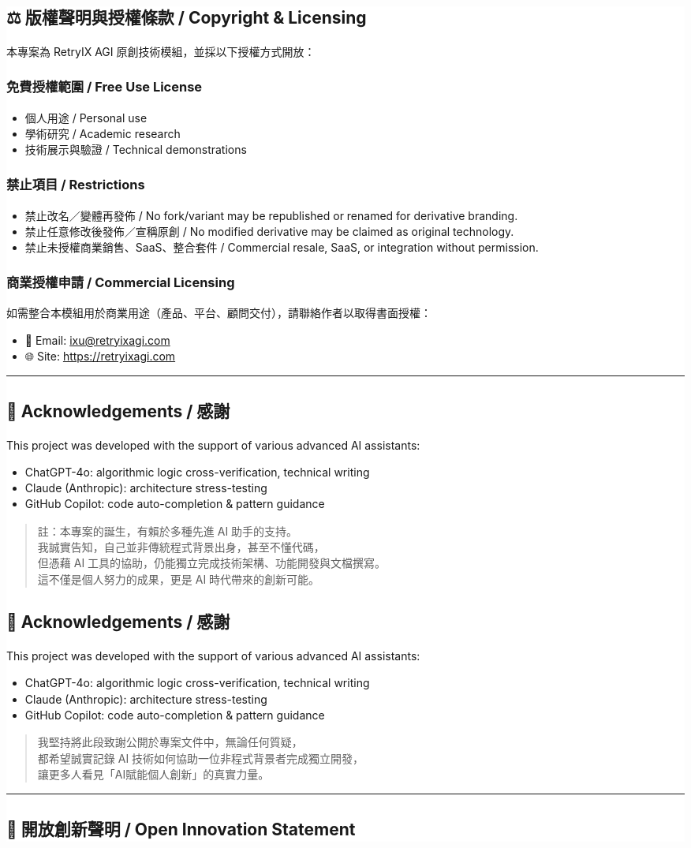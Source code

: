 
## ⚖️ 版權聲明與授權條款 / Copyright & Licensing

本專案為 RetryIX AGI 原創技術模組，並採以下授權方式開放：

### 免費授權範圍 / Free Use License

- 個人用途 / Personal use
- 學術研究 / Academic research
- 技術展示與驗證 / Technical demonstrations

### 禁止項目 / Restrictions

- 禁止改名／變體再發佈 / No fork/variant may be republished or renamed for derivative branding.
- 禁止任意修改後發佈／宣稱原創 / No modified derivative may be claimed as original technology.
- 禁止未授權商業銷售、SaaS、整合套件 / Commercial resale, SaaS, or integration without permission.

### 商業授權申請 / Commercial Licensing

如需整合本模組用於商業用途（產品、平台、顧問交付），請聯絡作者以取得書面授權：

- 📩 Email: ixu@retryixagi.com
- 🌐 Site: https://retryixagi.com

---

## 🙏 Acknowledgements / 感謝

This project was developed with the support of various advanced AI assistants:

- ChatGPT-4o: algorithmic logic cross-verification, technical writing
- Claude (Anthropic): architecture stress-testing
- GitHub Copilot: code auto-completion & pattern guidance
> 註：本專案的誕生，有賴於多種先進 AI 助手的支持。  
> 我誠實告知，自己並非傳統程式背景出身，甚至不懂代碼，  
> 但憑藉 AI 工具的協助，仍能獨立完成技術架構、功能開發與文檔撰寫。  
> 這不僅是個人努力的成果，更是 AI 時代帶來的創新可能。

## 🙏 Acknowledgements / 感謝

This project was developed with the support of various advanced AI assistants:

- ChatGPT-4o: algorithmic logic cross-verification, technical writing
- Claude (Anthropic): architecture stress-testing
- GitHub Copilot: code auto-completion & pattern guidance

> 我堅持將此段致謝公開於專案文件中，無論任何質疑，  
> 都希望誠實記錄 AI 技術如何協助一位非程式背景者完成獨立開發，  
> 讓更多人看見「AI賦能個人創新」的真實力量。

---

## 🤝 開放創新聲明 / Open Innovation Statement
